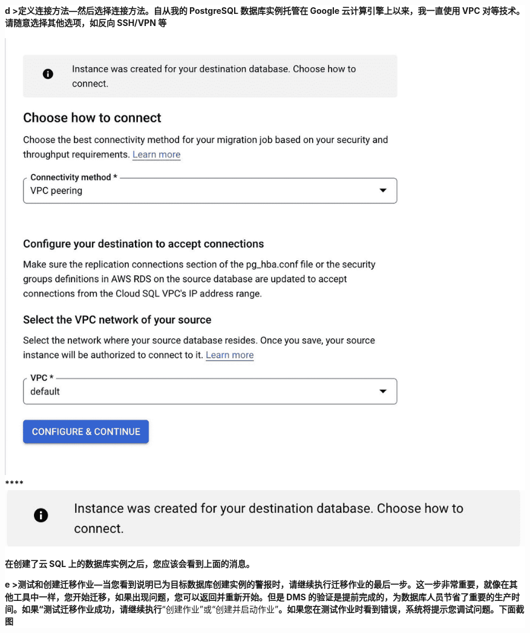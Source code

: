 
**d >定义连接方法—然后选择连接方法。自从我的 PostgreSQL 数据库实例托管在 Google 云计算引擎上以来，我一直使用 VPC 对等技术。请随意选择其他选项，如反向 SSH/VPN 等**

**![](img/46b75cffa09b17df584a515160bf2792.png)****![](img/c82d0bbe454dcdeec37915bb0b5359ab.png)**

**在创建了云 SQL 上的数据库实例之后，您应该会看到上面的消息。**

**e >测试和创建迁移作业—当您看到说明已为目标数据库创建实例的警报时，请继续执行迁移作业的最后一步。这一步非常重要，就像在其他工具中一样，您开始迁移，如果出现问题，您可以返回并重新开始。但是 DMS 的验证是提前完成的，为数据库人员节省了重要的生产时间。如果“**测试迁移作业**成功，请继续执行**“创建作业”或“创建并启动作业”**。如果您在测试作业时看到错误，系统将提示您调试问题。下面截图**
